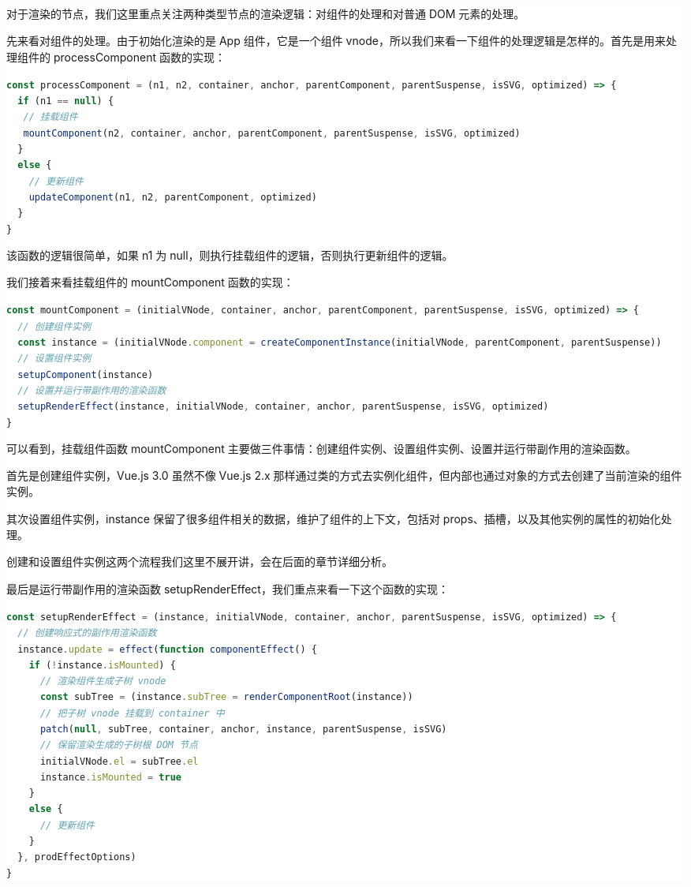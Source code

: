 对于渲染的节点，我们这里重点关注两种类型节点的渲染逻辑：对组件的处理和对普通 DOM 元素的处理。

先来看对组件的处理。由于初始化渲染的是 App 组件，它是一个组件 vnode，所以我们来看一下组件的处理逻辑是怎样的。首先是用来处理组件的 processComponent 函数的实现：

```js
const processComponent = (n1, n2, container, anchor, parentComponent, parentSuspense, isSVG, optimized) => {
  if (n1 == null) {
   // 挂载组件
   mountComponent(n2, container, anchor, parentComponent, parentSuspense, isSVG, optimized)
  }
  else {
    // 更新组件
    updateComponent(n1, n2, parentComponent, optimized)
  }
}
```

该函数的逻辑很简单，如果 n1 为 null，则执行挂载组件的逻辑，否则执行更新组件的逻辑。

我们接着来看挂载组件的 mountComponent 函数的实现：

```js
const mountComponent = (initialVNode, container, anchor, parentComponent, parentSuspense, isSVG, optimized) => {
  // 创建组件实例
  const instance = (initialVNode.component = createComponentInstance(initialVNode, parentComponent, parentSuspense))
  // 设置组件实例
  setupComponent(instance)
  // 设置并运行带副作用的渲染函数
  setupRenderEffect(instance, initialVNode, container, anchor, parentSuspense, isSVG, optimized)
}
```

可以看到，挂载组件函数 mountComponent 主要做三件事情：创建组件实例、设置组件实例、设置并运行带副作用的渲染函数。

首先是创建组件实例，Vue.js 3.0 虽然不像 Vue.js 2.x 那样通过类的方式去实例化组件，但内部也通过对象的方式去创建了当前渲染的组件实例。

其次设置组件实例，instance 保留了很多组件相关的数据，维护了组件的上下文，包括对 props、插槽，以及其他实例的属性的初始化处理。

创建和设置组件实例这两个流程我们这里不展开讲，会在后面的章节详细分析。

最后是运行带副作用的渲染函数 setupRenderEffect，我们重点来看一下这个函数的实现：

```js
const setupRenderEffect = (instance, initialVNode, container, anchor, parentSuspense, isSVG, optimized) => {
  // 创建响应式的副作用渲染函数
  instance.update = effect(function componentEffect() {
    if (!instance.isMounted) {
      // 渲染组件生成子树 vnode
      const subTree = (instance.subTree = renderComponentRoot(instance))
      // 把子树 vnode 挂载到 container 中
      patch(null, subTree, container, anchor, instance, parentSuspense, isSVG)
      // 保留渲染生成的子树根 DOM 节点
      initialVNode.el = subTree.el
      instance.isMounted = true
    }
    else {
      // 更新组件
    }
  }, prodEffectOptions)
}
```
